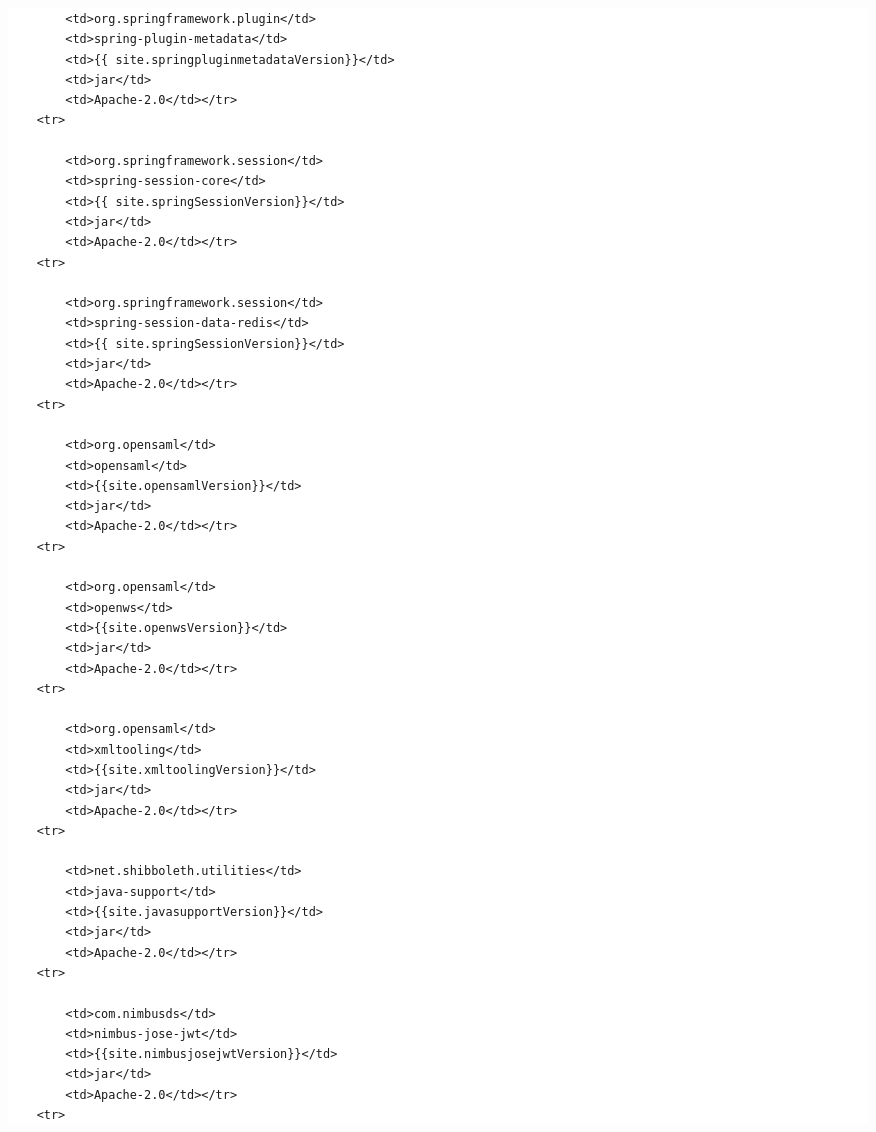             <td>org.springframework.plugin</td>
            <td>spring-plugin-metadata</td>
            <td>{{ site.springpluginmetadataVersion}}</td>
            <td>jar</td>
            <td>Apache-2.0</td></tr>
    	<tr>
            
            <td>org.springframework.session</td>
            <td>spring-session-core</td>
            <td>{{ site.springSessionVersion}}</td>
            <td>jar</td>
            <td>Apache-2.0</td></tr>
        <tr>
            
            <td>org.springframework.session</td>
            <td>spring-session-data-redis</td>
            <td>{{ site.springSessionVersion}}</td>
            <td>jar</td>
            <td>Apache-2.0</td></tr>
        <tr>
            
            <td>org.opensaml</td>
            <td>opensaml</td>
            <td>{{site.opensamlVersion}}</td>
            <td>jar</td>
            <td>Apache-2.0</td></tr>
        <tr>
            
            <td>org.opensaml</td>
            <td>openws</td>
            <td>{{site.openwsVersion}}</td>
            <td>jar</td>
            <td>Apache-2.0</td></tr>
        <tr>
            
            <td>org.opensaml</td>
            <td>xmltooling</td>
            <td>{{site.xmltoolingVersion}}</td>
            <td>jar</td>
            <td>Apache-2.0</td></tr>
    	<tr>
            
            <td>net.shibboleth.utilities</td>
            <td>java-support</td>
            <td>{{site.javasupportVersion}}</td>
            <td>jar</td>
            <td>Apache-2.0</td></tr>
        <tr>
            
            <td>com.nimbusds</td>
            <td>nimbus-jose-jwt</td>
            <td>{{site.nimbusjosejwtVersion}}</td>
            <td>jar</td>
            <td>Apache-2.0</td></tr>
        <tr>
            